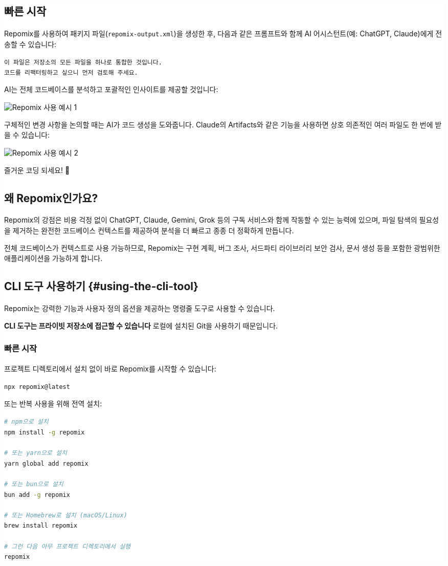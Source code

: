 ## 빠른 시작

Repomix를 사용하여 패키지 파일(`repomix-output.xml`)을 생성한 후, 다음과 같은 프롬프트와 함께 AI 어시스턴트(예: ChatGPT, Claude)에게 전송할 수 있습니다:

```
이 파일은 저장소의 모든 파일을 하나로 통합한 것입니다.
코드를 리팩터링하고 싶으니 먼저 검토해 주세요.
```

AI는 전체 코드베이스를 분석하고 포괄적인 인사이트를 제공할 것입니다:

![Repomix 사용 예시 1](/images/docs/repomix-file-usage-1.png)

구체적인 변경 사항을 논의할 때는 AI가 코드 생성을 도와줍니다. Claude의 Artifacts와 같은 기능을 사용하면 상호 의존적인 여러 파일도 한 번에 받을 수 있습니다:

![Repomix 사용 예시 2](/images/docs/repomix-file-usage-2.png)

즐거운 코딩 되세요! 🚀

## 왜 Repomix인가요?

Repomix의 강점은 비용 걱정 없이 ChatGPT, Claude, Gemini, Grok 등의 구독 서비스와 함께 작동할 수 있는 능력에 있으며, 파일 탐색의 필요성을 제거하는 완전한 코드베이스 컨텍스트를 제공하여 분석을 더 빠르고 종종 더 정확하게 만듭니다.

전체 코드베이스가 컨텍스트로 사용 가능하므로, Repomix는 구현 계획, 버그 조사, 서드파티 라이브러리 보안 검사, 문서 생성 등을 포함한 광범위한 애플리케이션을 가능하게 합니다.

## CLI 도구 사용하기 {#using-the-cli-tool}

Repomix는 강력한 기능과 사용자 정의 옵션을 제공하는 명령줄 도구로 사용할 수 있습니다.

**CLI 도구는 프라이빗 저장소에 접근할 수 있습니다** 로컬에 설치된 Git을 사용하기 때문입니다.

### 빠른 시작

프로젝트 디렉토리에서 설치 없이 바로 Repomix를 시작할 수 있습니다:

```bash
npx repomix@latest
```

또는 반복 사용을 위해 전역 설치:

```bash
# npm으로 설치
npm install -g repomix

# 또는 yarn으로 설치
yarn global add repomix

# 또는 bun으로 설치
bun add -g repomix

# 또는 Homebrew로 설치 (macOS/Linux)
brew install repomix

# 그런 다음 아무 프로젝트 디렉토리에서 실행
repomix
```
